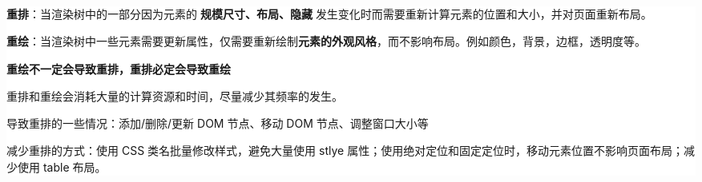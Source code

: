 **重排**：当渲染树中的一部分因为元素的 **规模尺寸、布局、隐藏** 发生变化时而需要重新计算元素的位置和大小，并对页面重新布局。

**重绘**：当渲染树中一些元素需要更新属性，仅需要重新绘制**元素的外观风格**，而不影响布局。例如颜色，背景，边框，透明度等。

**重绘不一定会导致重排，重排必定会导致重绘**

重排和重绘会消耗大量的计算资源和时间，尽量减少其频率的发生。

导致重排的一些情况：添加/删除/更新 DOM 节点、移动 DOM 节点、调整窗口大小等

减少重排的方式：使用 CSS 类名批量修改样式，避免大量使用 stlye 属性；使用绝对定位和固定定位时，移动元素位置不影响页面布局；减少使用 table 
布局。